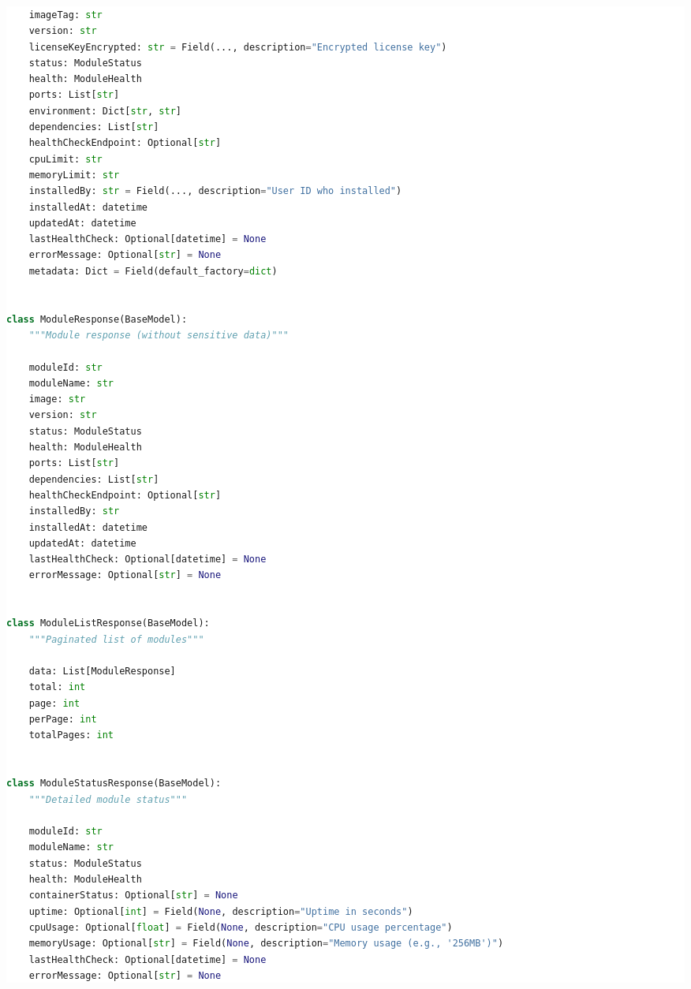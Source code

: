 ```python
    imageTag: str
    version: str
    licenseKeyEncrypted: str = Field(..., description="Encrypted license key")
    status: ModuleStatus
    health: ModuleHealth
    ports: List[str]
    environment: Dict[str, str]
    dependencies: List[str]
    healthCheckEndpoint: Optional[str]
    cpuLimit: str
    memoryLimit: str
    installedBy: str = Field(..., description="User ID who installed")
    installedAt: datetime
    updatedAt: datetime
    lastHealthCheck: Optional[datetime] = None
    errorMessage: Optional[str] = None
    metadata: Dict = Field(default_factory=dict)


class ModuleResponse(BaseModel):
    """Module response (without sensitive data)"""

    moduleId: str
    moduleName: str
    image: str
    version: str
    status: ModuleStatus
    health: ModuleHealth
    ports: List[str]
    dependencies: List[str]
    healthCheckEndpoint: Optional[str]
    installedBy: str
    installedAt: datetime
    updatedAt: datetime
    lastHealthCheck: Optional[datetime] = None
    errorMessage: Optional[str] = None


class ModuleListResponse(BaseModel):
    """Paginated list of modules"""

    data: List[ModuleResponse]
    total: int
    page: int
    perPage: int
    totalPages: int


class ModuleStatusResponse(BaseModel):
    """Detailed module status"""

    moduleId: str
    moduleName: str
    status: ModuleStatus
    health: ModuleHealth
    containerStatus: Optional[str] = None
    uptime: Optional[int] = Field(None, description="Uptime in seconds")
    cpuUsage: Optional[float] = Field(None, description="CPU usage percentage")
    memoryUsage: Optional[str] = Field(None, description="Memory usage (e.g., '256MB')")
    lastHealthCheck: Optional[datetime] = None
    errorMessage: Optional[str] = None


```